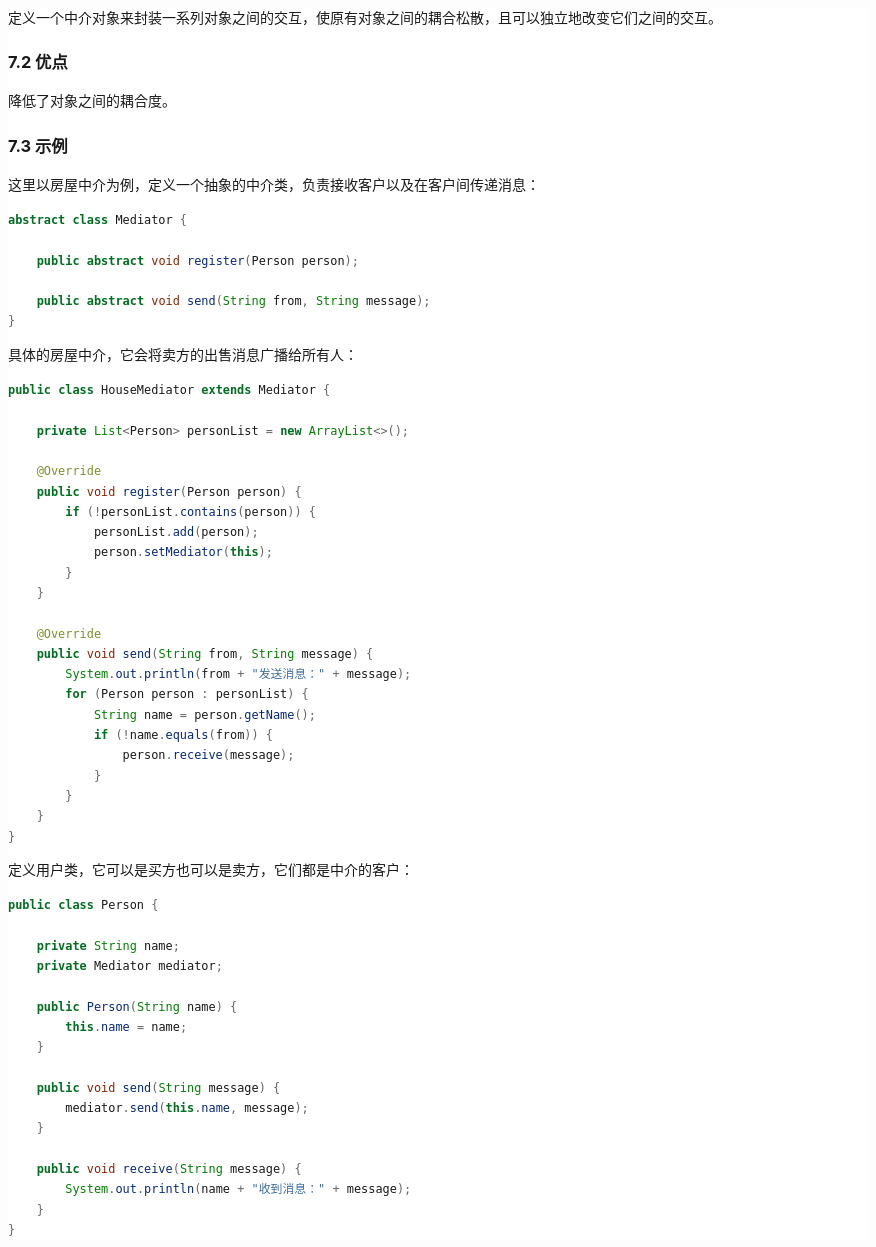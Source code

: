 定义一个中介对象来封装一系列对象之间的交互，使原有对象之间的耦合松散，且可以独立地改变它们之间的交互。

### 7.2 优点

降低了对象之间的耦合度。

### 7.3 示例

这里以房屋中介为例，定义一个抽象的中介类，负责接收客户以及在客户间传递消息：

```java
abstract class Mediator {

    public abstract void register(Person person);

    public abstract void send(String from, String message);
}
```

具体的房屋中介，它会将卖方的出售消息广播给所有人：

```java
public class HouseMediator extends Mediator {

    private List<Person> personList = new ArrayList<>();

    @Override
    public void register(Person person) {
        if (!personList.contains(person)) {
            personList.add(person);
            person.setMediator(this);
        }
    }

    @Override
    public void send(String from, String message) {
        System.out.println(from + "发送消息：" + message);
        for (Person person : personList) {
            String name = person.getName();
            if (!name.equals(from)) {
                person.receive(message);
            }
        }
    }
}
```

定义用户类，它可以是买方也可以是卖方，它们都是中介的客户：

```java
public class Person {

    private String name;
    private Mediator mediator;

    public Person(String name) {
        this.name = name;
    }

    public void send(String message) {
        mediator.send(this.name, message);
    }

    public void receive(String message) {
        System.out.println(name + "收到消息：" + message);
    }
}
```